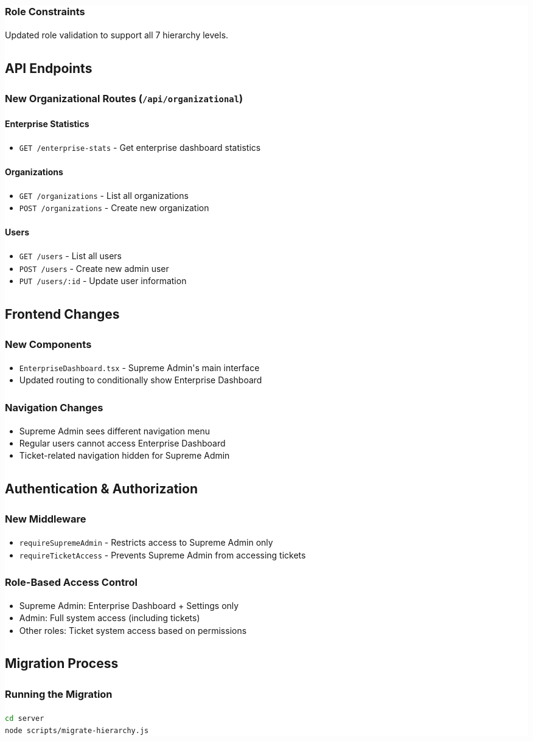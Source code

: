 ### Role Constraints
Updated role validation to support all 7 hierarchy levels.

## API Endpoints

### New Organizational Routes (`/api/organizational`)

#### Enterprise Statistics
- `GET /enterprise-stats` - Get enterprise dashboard statistics

#### Organizations
- `GET /organizations` - List all organizations
- `POST /organizations` - Create new organization

#### Users
- `GET /users` - List all users
- `POST /users` - Create new admin user
- `PUT /users/:id` - Update user information

## Frontend Changes

### New Components
- `EnterpriseDashboard.tsx` - Supreme Admin's main interface
- Updated routing to conditionally show Enterprise Dashboard

### Navigation Changes
- Supreme Admin sees different navigation menu
- Regular users cannot access Enterprise Dashboard
- Ticket-related navigation hidden for Supreme Admin

## Authentication & Authorization

### New Middleware
- `requireSupremeAdmin` - Restricts access to Supreme Admin only
- `requireTicketAccess` - Prevents Supreme Admin from accessing tickets

### Role-Based Access Control
- Supreme Admin: Enterprise Dashboard + Settings only
- Admin: Full system access (including tickets)
- Other roles: Ticket system access based on permissions

## Migration Process

### Running the Migration
```bash
cd server
node scripts/migrate-hierarchy.js
```
